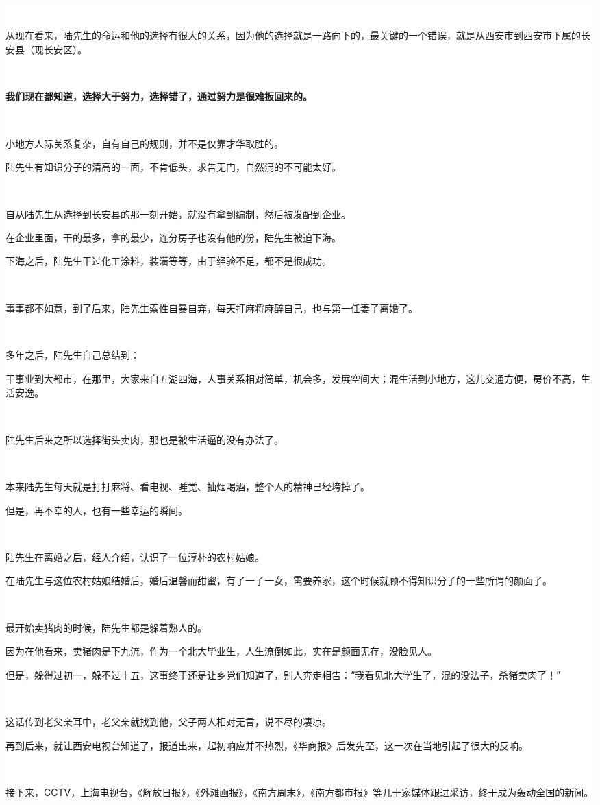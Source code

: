 &nbsp;

从现在看来，陆先生的命运和他的选择有很大的关系，因为他的选择就是一路向下的，最关键的一个错误，就是从西安市到西安市下属的长安县（现长安区）。

**&nbsp;**

**我们现在都知道，选择大于努力，选择错了，通过努力是很难扳回来的。**

&nbsp;

小地方人际关系复杂，自有自己的规则，并不是仅靠才华取胜的。

陆先生有知识分子的清高的一面，不肯低头，求告无门，自然混的不可能太好。

&nbsp;

自从陆先生从选择到长安县的那一刻开始，就没有拿到编制，然后被发配到企业。

在企业里面，干的最多，拿的最少，连分房子也没有他的份，陆先生被迫下海。

下海之后，陆先生干过化工涂料，装潢等等，由于经验不足，都不是很成功。

&nbsp;

事事都不如意，到了后来，陆先生索性自暴自弃，每天打麻将麻醉自己，也与第一任妻子离婚了。

&nbsp;

多年之后，陆先生自己总结到：

干事业到大都市，在那里，大家来自五湖四海，人事关系相对简单，机会多，发展空间大；混生活到小地方，这儿交通方便，房价不高，生活安逸。

&nbsp;

陆先生后来之所以选择街头卖肉，那也是被生活逼的没有办法了。

&nbsp;

本来陆先生每天就是打打麻将、看电视、睡觉、抽烟喝酒，整个人的精神已经垮掉了。

但是，再不幸的人，也有一些幸运的瞬间。

&nbsp;

陆先生在离婚之后，经人介绍，认识了一位淳朴的农村姑娘。

在陆先生与这位农村姑娘结婚后，婚后温馨而甜蜜，有了一子一女，需要养家，这个时候就顾不得知识分子的一些所谓的颜面了。

&nbsp;

最开始卖猪肉的时候，陆先生都是躲着熟人的。

因为在他看来，卖猪肉是下九流，作为一个北大毕业生，人生潦倒如此，实在是颜面无存，没脸见人。

但是，躲得过初一，躲不过十五，这事终于还是让乡党们知道了，别人奔走相告：“我看见北大学生了，混的没法子，杀猪卖肉了！”

&nbsp;

这话传到老父亲耳中，老父亲就找到他，父子两人相对无言，说不尽的凄凉。

再到后来，就让西安电视台知道了，报道出来，起初响应并不热烈，《华商报》后发先至，这一次在当地引起了很大的反响。

&nbsp;

接下来，CCTV，上海电视台，《解放日报》，《外滩画报》，《南方周末》，《南方都市报》等几十家媒体跟进采访，终于成为轰动全国的新闻。
